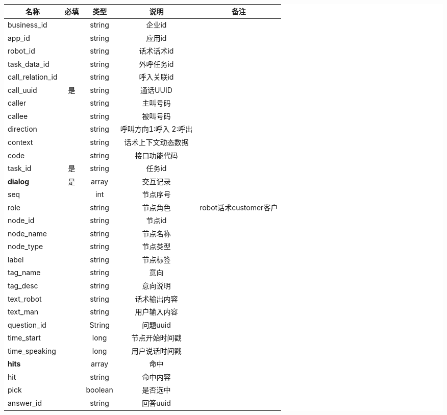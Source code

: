 | 名称             | 必填 |  类型   |          说明          |         备注          |
| ---------------- | :--: | :-----: | :--------------------: | :-------------------: |
| business_id      |      | string  |         企业id         |                       |
| app_id           |      | string  |         应用id         |                       |
| robot_id         |      | string  |       话术话术id       |                       |
| task_data_id     |      | string  |       外呼任务id       |                       |
| call_relation_id |      | string  |       呼入关联id       |                       |
| call_uuid        |  是  | string  |        通话UUID        |                       |
| caller           |      | string  |        主叫号码        |                       |
| callee           |      | string  |        被叫号码        |                       |
| direction        |      | string  | 呼叫方向1:呼入  2:呼出 |                       |
| context          |      | string  |   话术上下文动态数据   |                       |
| code             |      | string  |      接口功能代码      |                       |
| task_id          |  是  | string  |         任务id         |                       |
| **dialog**       |  是  |  array  |        交互记录        |                       |
| seq              |      |   int   |        节点序号        |                       |
| role             |      | string  |        节点角色        | robot话术customer客户 |
| node_id          |      | string  |         节点id         |                       |
| node_name        |      | string  |        节点名称        |                       |
| node_type        |      | string  |        节点类型        |                       |
| label            |      | string  |        节点标签        |                       |
| tag_name         |      | string  |          意向          |                       |
| tag_desc         |      | string  |        意向说明        |                       |
| text_robot       |      | string  |      话术输出内容      |                       |
| text_man         |      | string  |      用户输入内容      |                       |
| question_id      |      | String  |        问题uuid        |                       |
| time_start       |      |  long   |     节点开始时间戳     |                       |
| time_speaking    |      |  long   |     用户说话时间戳     |                       |
| **hits**         |      |  array  |          命中          |                       |
| hit              |      | string  |        命中内容        |                       |
| pick             |      | boolean |        是否选中        |                       |
| answer_id        |      | string  |        回答uuid        |                       |
